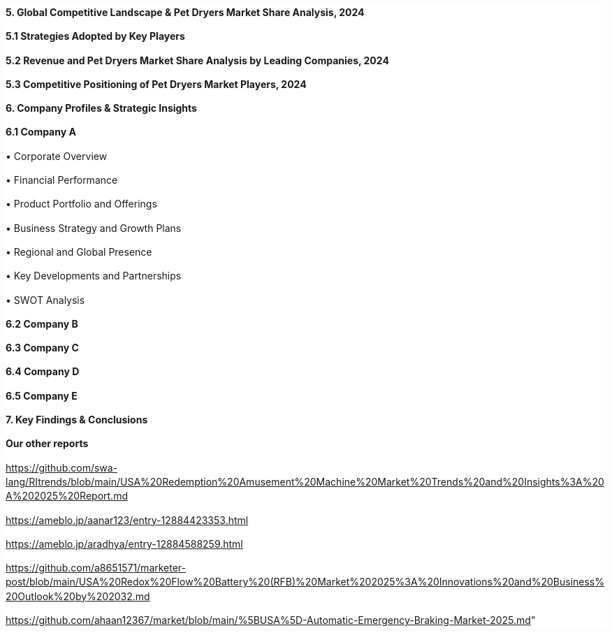 <strong>5. Global Competitive Landscape & Pet Dryers Market Share Analysis, 2024</strong>

<strong>5.1 Strategies Adopted by Key Players</strong>

<strong>5.2 Revenue and Pet Dryers Market Share Analysis by Leading Companies, 2024</strong>

<strong>5.3 Competitive Positioning of Pet Dryers Market Players, 2024</strong>

<strong>6. Company Profiles & Strategic Insights</strong>

<strong>6.1 Company A</strong>

• Corporate Overview

• Financial Performance

• Product Portfolio and Offerings

• Business Strategy and Growth Plans

• Regional and Global Presence

• Key Developments and Partnerships

• SWOT Analysis

<strong>6.2 Company B</strong>

<strong>6.3 Company C</strong>

<strong>6.4 Company D</strong>

<strong>6.5 Company E</strong>

<strong>7. Key Findings & Conclusions</strong>

<strong>Our other reports</strong>

<a href=https://github.com/swa-lang/RItrends/blob/main/USA%20Redemption%20Amusement%20Machine%20Market%20Trends%20and%20Insights%3A%20A%202025%20Report.md>https://github.com/swa-lang/RItrends/blob/main/USA%20Redemption%20Amusement%20Machine%20Market%20Trends%20and%20Insights%3A%20A%202025%20Report.md</a>

<a href=https://ameblo.jp/aanar123/entry-12884423353.html>https://ameblo.jp/aanar123/entry-12884423353.html</a>

<a href=https://ameblo.jp/aradhya/entry-12884588259.html>https://ameblo.jp/aradhya/entry-12884588259.html</a>

<a href=https://github.com/a8651571/marketer-post/blob/main/USA%20Redox%20Flow%20Battery%20(RFB)%20Market%202025%3A%20Innovations%20and%20Business%20Outlook%20by%202032.md>https://github.com/a8651571/marketer-post/blob/main/USA%20Redox%20Flow%20Battery%20(RFB)%20Market%202025%3A%20Innovations%20and%20Business%20Outlook%20by%202032.md</a>

<a href=https://github.com/ahaan12367/market/blob/main/%5BUSA%5D-Automatic-Emergency-Braking-Market-2025.md>https://github.com/ahaan12367/market/blob/main/%5BUSA%5D-Automatic-Emergency-Braking-Market-2025.md</a>"
